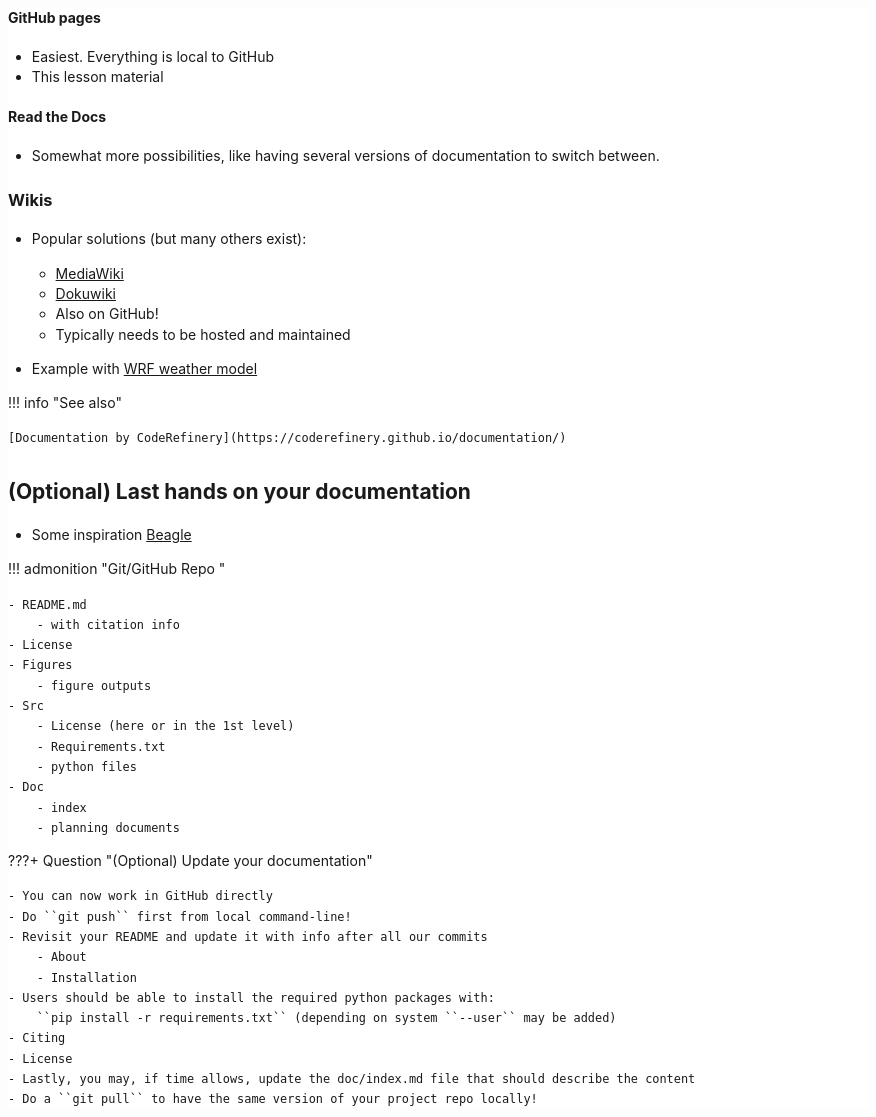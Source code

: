 #### GitHub pages

- Easiest. Everything is local to GitHub
- This lesson material

#### Read the Docs

- Somewhat more possibilities, like having several versions of documentation to switch between.

### Wikis

- Popular solutions (but many others exist):
    - [MediaWiki](https://www.mediawiki.org)
    - [Dokuwiki](https://www.dokuwiki.org)
    - Also on GitHub!
    - Typically needs to be hosted and maintained

- Example with [WRF weather model](https://github.com/wrf-model/WRF/wiki)

!!! info "See also"

    [Documentation by CodeRefinery](https://coderefinery.github.io/documentation/)


## (Optional) Last hands on your documentation

- Some inspiration [Beagle](https://github.com/yampelo/beagle)


!!! admonition "Git/GitHub Repo "

    - README.md
        - with citation info
    - License
    - Figures
        - figure outputs
    - Src 
        - License (here or in the 1st level)
        - Requirements.txt
        - python files
    - Doc
        - index
        - planning documents
        


???+ Question "(Optional) Update your documentation"

    - You can now work in GitHub directly
    - Do ``git push`` first from local command-line!
    - Revisit your README and update it with info after all our commits
        - About
        - Installation
    - Users should be able to install the required python packages with:
        ``pip install -r requirements.txt`` (depending on system ``--user`` may be added)
    - Citing
    - License
    - Lastly, you may, if time allows, update the doc/index.md file that should describe the content
    - Do a ``git pull`` to have the same version of your project repo locally!
